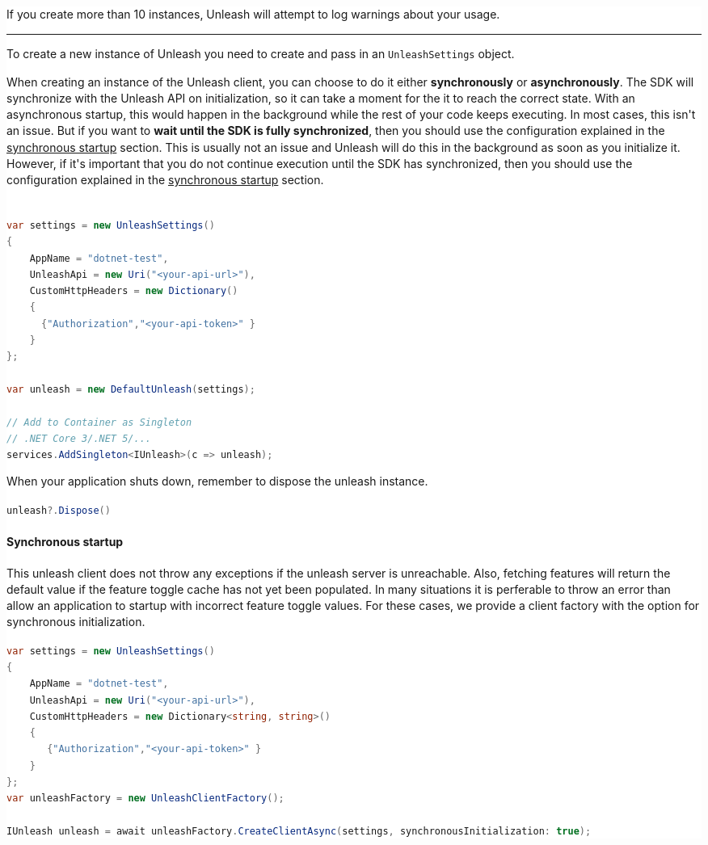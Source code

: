 If you create more than 10 instances, Unleash will attempt to log warnings about your usage.

---

To create a new instance of Unleash you need to create and pass in an `UnleashSettings` object.

When creating an instance of the Unleash client, you can choose to do it either **synchronously** or **asynchronously**.
The SDK will synchronize with the Unleash API on initialization, so it can take a moment for the it to reach the correct state. With an asynchronous startup, this would happen in the background while the rest of your code keeps executing. In most cases, this isn't an issue. But if you want to **wait until the SDK is fully synchronized**, then you should use the configuration explained in the [synchronous startup](#synchronous-startup) section.
This is usually not an issue and Unleash will do this in the background as soon as you initialize it.
However, if it's important that you do not continue execution until the SDK has synchronized, then you should use the configuration explained in the [synchronous startup](#synchronous-startup) section.

```csharp

var settings = new UnleashSettings()
{
    AppName = "dotnet-test",
    UnleashApi = new Uri("<your-api-url>"),
    CustomHttpHeaders = new Dictionary()
    {
      {"Authorization","<your-api-token>" }
    }
};

var unleash = new DefaultUnleash(settings);

// Add to Container as Singleton
// .NET Core 3/.NET 5/...
services.AddSingleton<IUnleash>(c => unleash);

```

When your application shuts down, remember to dispose the unleash instance.

```csharp
unleash?.Dispose()
```

#### Synchronous startup

This unleash client does not throw any exceptions if the unleash server is unreachable. Also, fetching features will return the default value if the feature toggle cache has not yet been populated. In many situations it is perferable to throw an error than allow an application to startup with incorrect feature toggle values. For these cases, we provide a client factory with the option for synchronous initialization.

```csharp
var settings = new UnleashSettings()
{
    AppName = "dotnet-test",
    UnleashApi = new Uri("<your-api-url>"),
    CustomHttpHeaders = new Dictionary<string, string>()
    {
       {"Authorization","<your-api-token>" }
    }
};
var unleashFactory = new UnleashClientFactory();

IUnleash unleash = await unleashFactory.CreateClientAsync(settings, synchronousInitialization: true);

```